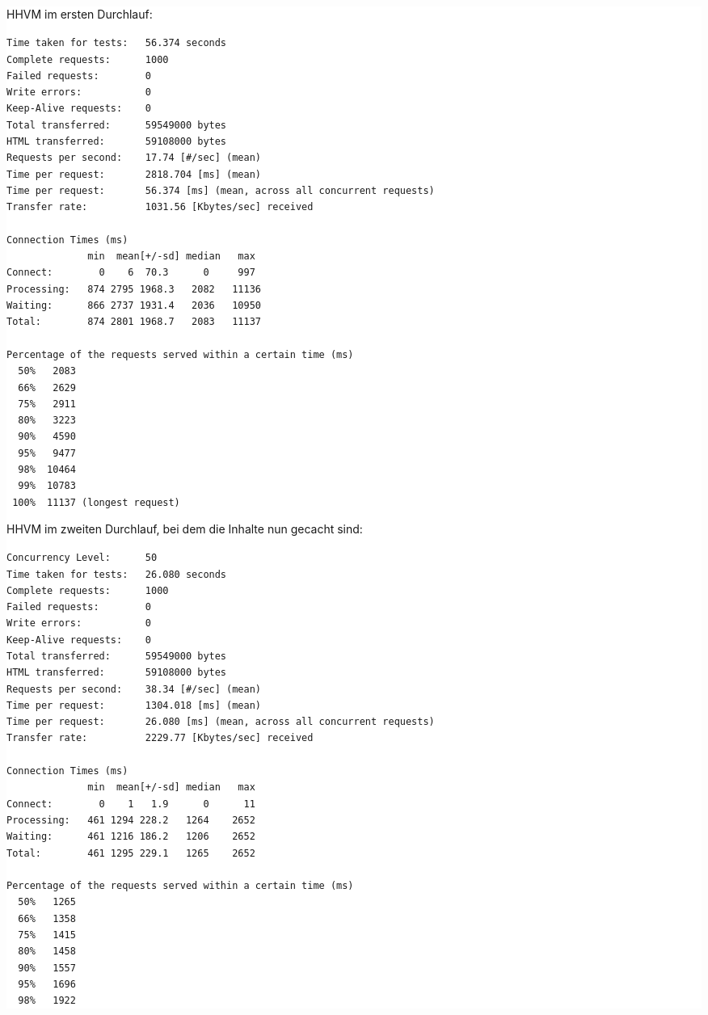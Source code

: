 HHVM im ersten Durchlauf:

```
Time taken for tests:   56.374 seconds
Complete requests:      1000
Failed requests:        0
Write errors:           0
Keep-Alive requests:    0
Total transferred:      59549000 bytes
HTML transferred:       59108000 bytes
Requests per second:    17.74 [#/sec] (mean)
Time per request:       2818.704 [ms] (mean)
Time per request:       56.374 [ms] (mean, across all concurrent requests)
Transfer rate:          1031.56 [Kbytes/sec] received

Connection Times (ms)
              min  mean[+/-sd] median   max
Connect:        0    6  70.3      0     997
Processing:   874 2795 1968.3   2082   11136
Waiting:      866 2737 1931.4   2036   10950
Total:        874 2801 1968.7   2083   11137

Percentage of the requests served within a certain time (ms)
  50%   2083
  66%   2629
  75%   2911
  80%   3223
  90%   4590
  95%   9477
  98%  10464
  99%  10783
 100%  11137 (longest request)
```

HHVM im zweiten Durchlauf, bei dem die Inhalte nun gecacht sind:

```
Concurrency Level:      50
Time taken for tests:   26.080 seconds
Complete requests:      1000
Failed requests:        0
Write errors:           0
Keep-Alive requests:    0
Total transferred:      59549000 bytes
HTML transferred:       59108000 bytes
Requests per second:    38.34 [#/sec] (mean)
Time per request:       1304.018 [ms] (mean)
Time per request:       26.080 [ms] (mean, across all concurrent requests)
Transfer rate:          2229.77 [Kbytes/sec] received

Connection Times (ms)
              min  mean[+/-sd] median   max
Connect:        0    1   1.9      0      11
Processing:   461 1294 228.2   1264    2652
Waiting:      461 1216 186.2   1206    2652
Total:        461 1295 229.1   1265    2652

Percentage of the requests served within a certain time (ms)
  50%   1265
  66%   1358
  75%   1415
  80%   1458
  90%   1557
  95%   1696
  98%   1922
```
